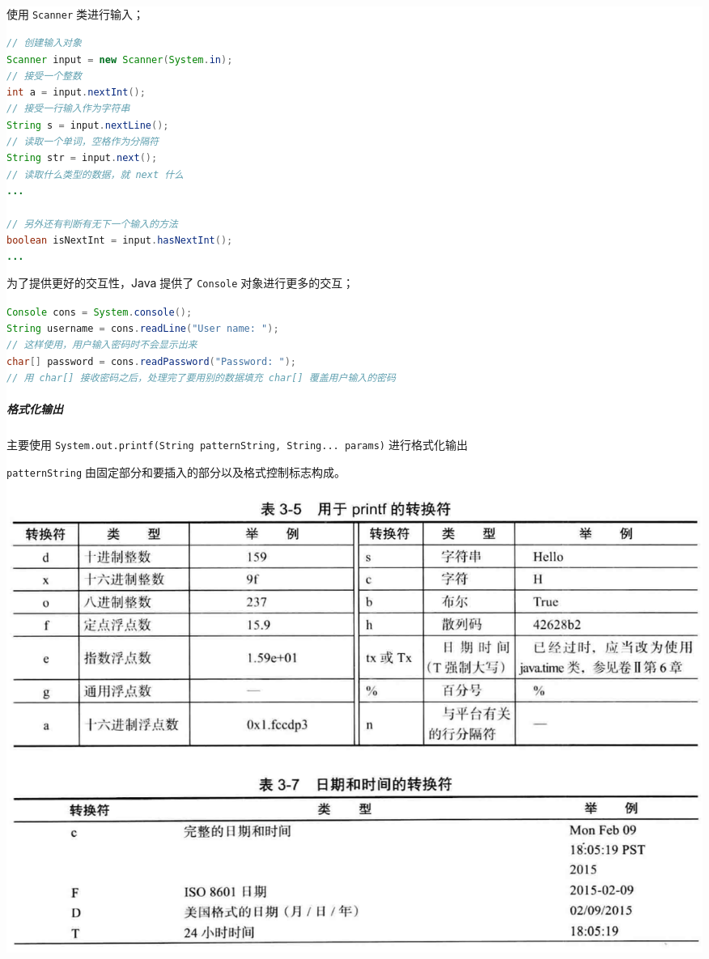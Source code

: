 使用 `Scanner` 类进行输入；

```JAVA
// 创建输入对象
Scanner input = new Scanner(System.in);
// 接受一个整数
int a = input.nextInt();
// 接受一行输入作为字符串
String s = input.nextLine();
// 读取一个单词，空格作为分隔符
String str = input.next();
// 读取什么类型的数据，就 next 什么
...

// 另外还有判断有无下一个输入的方法
boolean isNextInt = input.hasNextInt();
...
```

为了提供更好的交互性，Java 提供了 `Console` 对象进行更多的交互；

```JAVA
Console cons = System.console();
String username = cons.readLine("User name: ");
// 这样使用，用户输入密码时不会显示出来
char[] password = cons.readPassword("Password: ");
// 用 char[] 接收密码之后，处理完了要用别的数据填充 char[] 覆盖用户输入的密码
```

##### 格式化输出

主要使用 `System.out.printf(String patternString, String... params)` 进行格式化输出

`patternString` 由固定部分和要插入的部分以及格式控制标志构成。

![picture 1](../../../assets/%E7%A8%8B%E5%BA%8F%E8%AE%BE%E8%AE%A1%E8%AF%AD%E8%A8%80/Java/Java%E7%A8%8B%E5%BA%8F%E8%AE%BE%E8%AE%A1-%E5%9F%BA%E7%A1%80%E8%AF%AD%E6%B3%95/9b8ff6975f3aaca1f90d1885c908d543394ea030d7decff0d2cfac7c7d7e418e.png)

![picture 4](../../../assets/%E7%A8%8B%E5%BA%8F%E8%AE%BE%E8%AE%A1%E8%AF%AD%E8%A8%80/Java/Java%E7%A8%8B%E5%BA%8F%E8%AE%BE%E8%AE%A1-%E5%9F%BA%E7%A1%80%E8%AF%AD%E6%B3%95/5c5b94e4be9f7b14fbc9bbb01301165ab33162208d2145806e7d6609204ad565.png)
